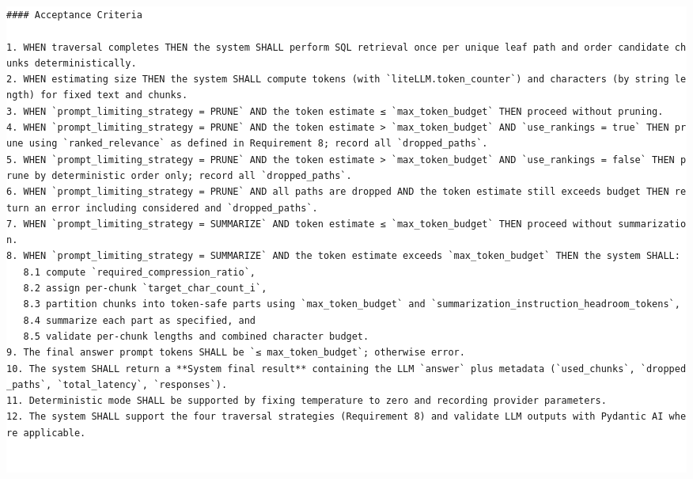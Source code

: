 ````
#### Acceptance Criteria

1. WHEN traversal completes THEN the system SHALL perform SQL retrieval once per unique leaf path and order candidate chunks deterministically.
2. WHEN estimating size THEN the system SHALL compute tokens (with `liteLLM.token_counter`) and characters (by string length) for fixed text and chunks.
3. WHEN `prompt_limiting_strategy = PRUNE` AND the token estimate ≤ `max_token_budget` THEN proceed without pruning.
4. WHEN `prompt_limiting_strategy = PRUNE` AND the token estimate > `max_token_budget` AND `use_rankings = true` THEN prune using `ranked_relevance` as defined in Requirement 8; record all `dropped_paths`.
5. WHEN `prompt_limiting_strategy = PRUNE` AND the token estimate > `max_token_budget` AND `use_rankings = false` THEN prune by deterministic order only; record all `dropped_paths`.
6. WHEN `prompt_limiting_strategy = PRUNE` AND all paths are dropped AND the token estimate still exceeds budget THEN return an error including considered and `dropped_paths`.
7. WHEN `prompt_limiting_strategy = SUMMARIZE` AND token estimate ≤ `max_token_budget` THEN proceed without summarization.
8. WHEN `prompt_limiting_strategy = SUMMARIZE` AND the token estimate exceeds `max_token_budget` THEN the system SHALL:
   8.1 compute `required_compression_ratio`,
   8.2 assign per-chunk `target_char_count_i`,
   8.3 partition chunks into token-safe parts using `max_token_budget` and `summarization_instruction_headroom_tokens`,
   8.4 summarize each part as specified, and
   8.5 validate per-chunk lengths and combined character budget.
9. The final answer prompt tokens SHALL be `≤ max_token_budget`; otherwise error.
10. The system SHALL return a **System final result** containing the LLM `answer` plus metadata (`used_chunks`, `dropped_paths`, `total_latency`, `responses`).
11. Deterministic mode SHALL be supported by fixing temperature to zero and recording provider parameters.
12. The system SHALL support the four traversal strategies (Requirement 8) and validate LLM outputs with Pydantic AI where applicable.



````
